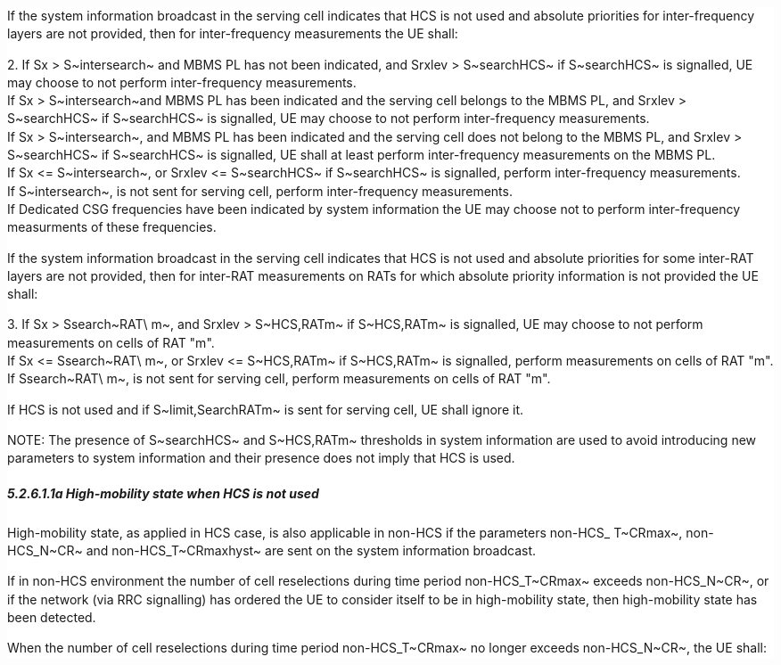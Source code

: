 If the system information broadcast in the serving cell indicates that
HCS is not used and absolute priorities for inter-frequency layers are
not provided, then for inter-frequency measurements the UE shall:

2\. If Sx \> S~intersearch~ and MBMS PL has not been indicated, and
Srxlev \> S~searchHCS~ if S~searchHCS~ is signalled, UE may choose to
not perform inter-frequency measurements.\
If Sx \> S~intersearch~and MBMS PL has been indicated and the serving
cell belongs to the MBMS PL, and Srxlev \> S~searchHCS~ if S~searchHCS~
is signalled, UE may choose to not perform inter-frequency
measurements.\
If Sx \> S~intersearch~, and MBMS PL has been indicated and the serving
cell does not belong to the MBMS PL, and Srxlev \> S~searchHCS~ if
S~searchHCS~ is signalled, UE shall at least perform inter-frequency
measurements on the MBMS PL.\
If Sx \<= S~intersearch~, or Srxlev \<= S~searchHCS~ if S~searchHCS~ is
signalled, perform inter-frequency measurements.\
If S~intersearch~, is not sent for serving cell, perform inter-frequency
measurements.\
If Dedicated CSG frequencies have been indicated by system information
the UE may choose not to perform inter-frequency measurments of these
frequencies.

If the system information broadcast in the serving cell indicates that
HCS is not used and absolute priorities for some inter-RAT layers are
not provided, then for inter-RAT measurements on RATs for which absolute
priority information is not provided the UE shall:

3\. If Sx \> Ssearch~RAT\ m~, and Srxlev \> S~HCS,RATm~ if S~HCS,RATm~
is signalled, UE may choose to not perform measurements on cells of RAT
\"m\".\
If Sx \<= Ssearch~RAT\ m~, or Srxlev \<= S~HCS,RATm~ if S~HCS,RATm~ is
signalled, perform measurements on cells of RAT \"m\".\
If Ssearch~RAT\ m~, is not sent for serving cell, perform measurements
on cells of RAT \"m\".

If HCS is not used and if S~limit,SearchRATm~ is sent for serving cell,
UE shall ignore it.

NOTE: The presence of S~searchHCS~ and S~HCS,RATm~ thresholds in system
information are used to avoid introducing new parameters to system
information and their presence does not imply that HCS is used.

##### 5.2.6.1.1a High-mobility state when HCS is not used

High-mobility state, as applied in HCS case, is also applicable in
non-HCS if the parameters non-HCS\_ T~CRmax~, non-HCS\_N~CR~ and
non-HCS\_T~CRmaxhyst~ are sent on the system information broadcast.

If in non-HCS environment the number of cell reselections during time
period non-HCS\_T~CRmax~ exceeds non-HCS\_N~CR~, or if the network (via
RRC signalling) has ordered the UE to consider itself to be in
high-mobility state, then high-mobility state has been detected.

When the number of cell reselections during time period
non-HCS\_T~CRmax~ no longer exceeds non-HCS\_N~CR~, the UE shall:
